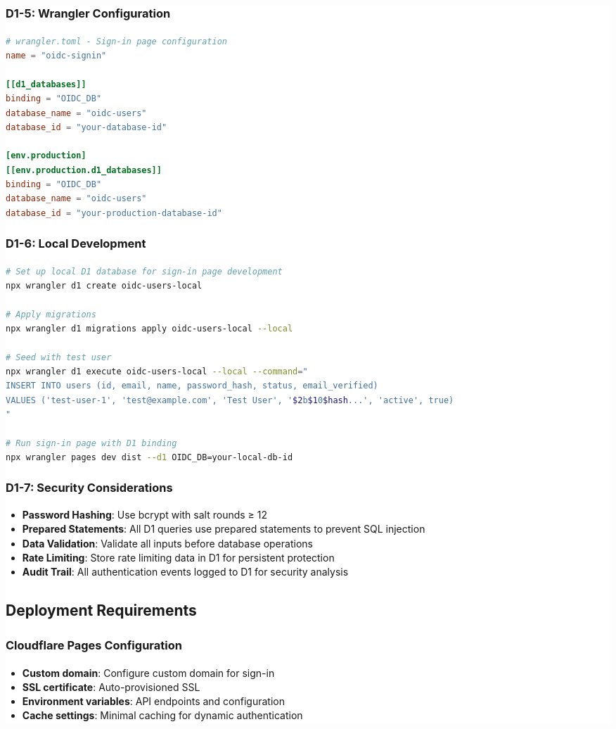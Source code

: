 ### D1-5: Wrangler Configuration
```toml
# wrangler.toml - Sign-in page configuration
name = "oidc-signin"

[[d1_databases]]
binding = "OIDC_DB"
database_name = "oidc-users"
database_id = "your-database-id"

[env.production]
[[env.production.d1_databases]]
binding = "OIDC_DB"
database_name = "oidc-users"
database_id = "your-production-database-id"
```

### D1-6: Local Development
```bash
# Set up local D1 database for sign-in page development
npx wrangler d1 create oidc-users-local

# Apply migrations
npx wrangler d1 migrations apply oidc-users-local --local

# Seed with test user
npx wrangler d1 execute oidc-users-local --local --command="
INSERT INTO users (id, email, name, password_hash, status, email_verified) 
VALUES ('test-user-1', 'test@example.com', 'Test User', '$2b$10$hash...', 'active', true)
"

# Run sign-in page with D1 binding
npx wrangler pages dev dist --d1 OIDC_DB=your-local-db-id
```

### D1-7: Security Considerations
- **Password Hashing**: Use bcrypt with salt rounds ≥ 12
- **Prepared Statements**: All D1 queries use prepared statements to prevent SQL injection
- **Data Validation**: Validate all inputs before database operations
- **Rate Limiting**: Store rate limiting data in D1 for persistent protection
- **Audit Trail**: All authentication events logged to D1 for security analysis

## Deployment Requirements

### Cloudflare Pages Configuration
- **Custom domain**: Configure custom domain for sign-in
- **SSL certificate**: Auto-provisioned SSL
- **Environment variables**: API endpoints and configuration
- **Cache settings**: Minimal caching for dynamic authentication
